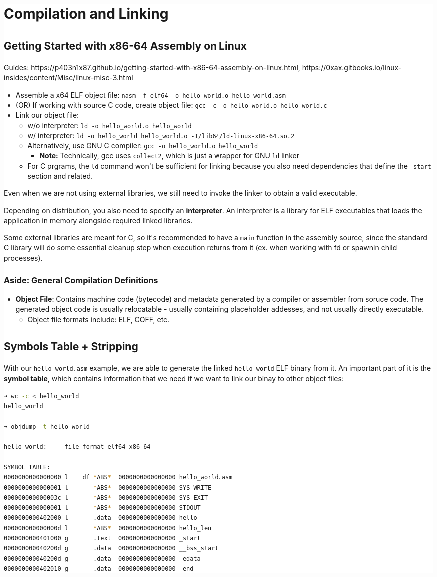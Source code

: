 # Compilation and Linking

## Getting Started with x86-64 Assembly on Linux

Guides: <https://p403n1x87.github.io/getting-started-with-x86-64-assembly-on-linux.html>, <https://0xax.gitbooks.io/linux-insides/content/Misc/linux-misc-3.html>

- Assemble a x64 ELF object file: `nasm -f elf64 -o hello_world.o hello_world.asm`
- (OR) If working with source C code, create object file: `gcc -c -o hello_world.o hello_world.c`
- Link our object file: 
  - w/o interpreter: `ld -o hello_world.o hello_world`
  - w/ interpreter: `ld -o hello_world hello_world.o -I/lib64/ld-linux-x86-64.so.2`
  - Alternatively, use GNU C compiler: `gcc -o hello_world.o hello_world` 
    - **Note:** Technically, gcc uses `collect2`, which is just a wrapper for GNU `ld` linker
  - For C prgrams, the `ld` command won't be sufficient for linking because you also need dependencies that define the `_start` section and related.

Even when we are not using external libraries, we still need to invoke the linker to obtain a valid executable. 

Depending on distribution, you also need to specify an **interpreter**. An interpreter is a library for ELF executables that loads the application in memory alongside required linked libraries.

Some external libraries are meant for C, so it's recommended to have a `main` function in the assembly source, since the standard C library will do some essential cleanup step when execution returns from it (ex. when working with fd or spawnin child processes).

### Aside: General Compilation Definitions

* **Object File**: Contains machine code (bytecode) and metadata generated by a compiler or assembler from soruce code. The generated object code is usually relocatable - usually containing placeholder addesses, and not usually directly executable.
  * Object file formats include: ELF, COFF, etc.

## Symbols Table + Stripping

With our `hello_world.asm` example, we are able to generate the linked `hello_world` ELF binary from it. An important part of it is the **symbol table**, which contains information that we need if we want to link our binay to other object files:

```sh
➜ wc -c < hello_world
hello_world

➜ objdump -t hello_world

hello_world:     file format elf64-x86-64

SYMBOL TABLE:
0000000000000000 l    df *ABS*  0000000000000000 hello_world.asm
0000000000000001 l       *ABS*  0000000000000000 SYS_WRITE
000000000000003c l       *ABS*  0000000000000000 SYS_EXIT
0000000000000001 l       *ABS*  0000000000000000 STDOUT
0000000000402000 l       .data  0000000000000000 hello
000000000000000d l       *ABS*  0000000000000000 hello_len
0000000000401000 g       .text  0000000000000000 _start
000000000040200d g       .data  0000000000000000 __bss_start
000000000040200d g       .data  0000000000000000 _edata
0000000000402010 g       .data  0000000000000000 _end
```

